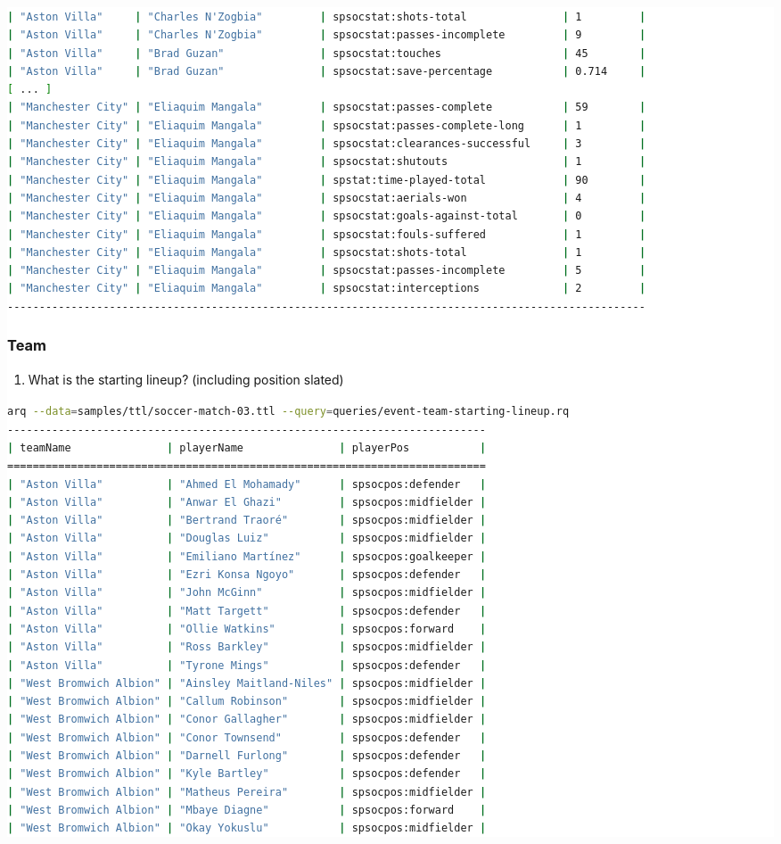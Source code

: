 ```bash
| "Aston Villa"     | "Charles N'Zogbia"         | spsocstat:shots-total               | 1         |
| "Aston Villa"     | "Charles N'Zogbia"         | spsocstat:passes-incomplete         | 9         |
| "Aston Villa"     | "Brad Guzan"               | spsocstat:touches                   | 45        |
| "Aston Villa"     | "Brad Guzan"               | spsocstat:save-percentage           | 0.714     |
[ ... ]
| "Manchester City" | "Eliaquim Mangala"         | spsocstat:passes-complete           | 59        |
| "Manchester City" | "Eliaquim Mangala"         | spsocstat:passes-complete-long      | 1         |
| "Manchester City" | "Eliaquim Mangala"         | spsocstat:clearances-successful     | 3         |
| "Manchester City" | "Eliaquim Mangala"         | spsocstat:shutouts                  | 1         |
| "Manchester City" | "Eliaquim Mangala"         | spstat:time-played-total            | 90        |
| "Manchester City" | "Eliaquim Mangala"         | spsocstat:aerials-won               | 4         |
| "Manchester City" | "Eliaquim Mangala"         | spsocstat:goals-against-total       | 0         |
| "Manchester City" | "Eliaquim Mangala"         | spsocstat:fouls-suffered            | 1         |
| "Manchester City" | "Eliaquim Mangala"         | spsocstat:shots-total               | 1         |
| "Manchester City" | "Eliaquim Mangala"         | spsocstat:passes-incomplete         | 5         |
| "Manchester City" | "Eliaquim Mangala"         | spsocstat:interceptions             | 2         |
----------------------------------------------------------------------------------------------------
```

### Team

1. What is the starting lineup? (including position slated)

```bash
arq --data=samples/ttl/soccer-match-03.ttl --query=queries/event-team-starting-lineup.rq
---------------------------------------------------------------------------
| teamName               | playerName               | playerPos           |
===========================================================================
| "Aston Villa"          | "Ahmed El Mohamady"      | spsocpos:defender   |
| "Aston Villa"          | "Anwar El Ghazi"         | spsocpos:midfielder |
| "Aston Villa"          | "Bertrand Traoré"        | spsocpos:midfielder |
| "Aston Villa"          | "Douglas Luiz"           | spsocpos:midfielder |
| "Aston Villa"          | "Emiliano Martínez"      | spsocpos:goalkeeper |
| "Aston Villa"          | "Ezri Konsa Ngoyo"       | spsocpos:defender   |
| "Aston Villa"          | "John McGinn"            | spsocpos:midfielder |
| "Aston Villa"          | "Matt Targett"           | spsocpos:defender   |
| "Aston Villa"          | "Ollie Watkins"          | spsocpos:forward    |
| "Aston Villa"          | "Ross Barkley"           | spsocpos:midfielder |
| "Aston Villa"          | "Tyrone Mings"           | spsocpos:defender   |
| "West Bromwich Albion" | "Ainsley Maitland-Niles" | spsocpos:midfielder |
| "West Bromwich Albion" | "Callum Robinson"        | spsocpos:midfielder |
| "West Bromwich Albion" | "Conor Gallagher"        | spsocpos:midfielder |
| "West Bromwich Albion" | "Conor Townsend"         | spsocpos:defender   |
| "West Bromwich Albion" | "Darnell Furlong"        | spsocpos:defender   |
| "West Bromwich Albion" | "Kyle Bartley"           | spsocpos:defender   |
| "West Bromwich Albion" | "Matheus Pereira"        | spsocpos:midfielder |
| "West Bromwich Albion" | "Mbaye Diagne"           | spsocpos:forward    |
| "West Bromwich Albion" | "Okay Yokuslu"           | spsocpos:midfielder |
```